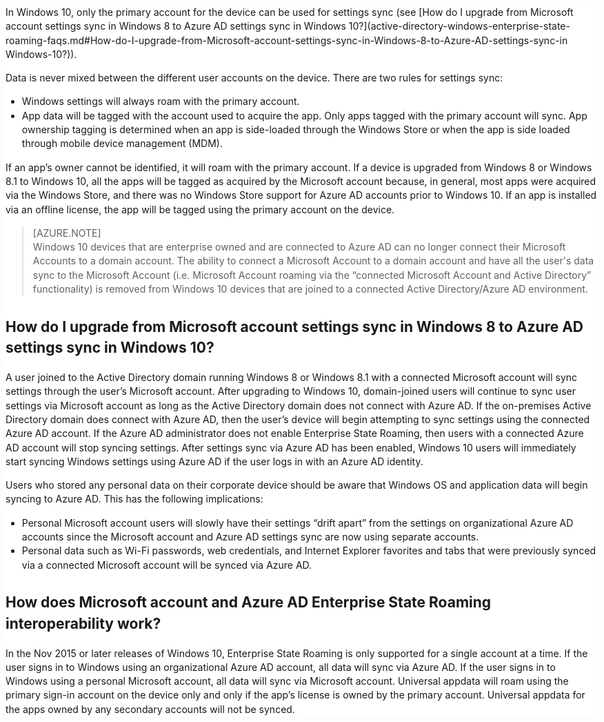 In Windows 10, only the primary account for the device can be used for settings sync (see
[How do I upgrade from Microsoft account settings sync in Windows 8 to Azure AD settings sync in Windows 10?](active-directory-windows-enterprise-state-roaming-faqs.md#How-do-I-upgrade-from-Microsoft-account-settings-sync-in-Windows-8-to-Azure-AD-settings-sync-in Windows-10?)).

Data is never mixed between the different user accounts on the device. There are two rules for settings sync:
- Windows settings will always roam with the primary account.
- App data will be tagged with the account used to acquire the app. Only apps tagged with the primary account will sync. App ownership tagging is determined when an app is side-loaded through the Windows Store or when the app is side loaded through mobile device management (MDM).

If an app’s owner cannot be identified, it will roam with the primary account. If a device is upgraded from Windows 8 or Windows 8.1 to Windows 10, all the apps will be tagged as acquired by the Microsoft account because, in general, most apps were acquired via the Windows Store, and there was no Windows Store support for Azure AD accounts prior to Windows 10. If an app is installed via an offline license, the app will be tagged using the primary account on the device.

>[AZURE.NOTE]  
> Windows 10 devices that are enterprise owned and are connected to Azure AD can no longer connect their Microsoft Accounts to a domain account. The ability to connect a Microsoft Account to a domain account and have all the user's data sync to the Microsoft Account (i.e. Microsoft Account roaming via the “connected Microsoft Account and Active Directory” functionality) is removed from Windows 10 devices that are joined to a connected Active Directory/Azure AD environment.

## How do I upgrade from Microsoft account settings sync in Windows 8 to Azure AD settings sync in Windows 10?
A user joined to the Active Directory domain running Windows 8 or Windows 8.1 with a connected Microsoft account will sync settings through the user’s Microsoft account. After upgrading to Windows 10, domain-joined users will continue to sync user settings via Microsoft account as long as the Active Directory domain does not connect with Azure AD.
If the on-premises Active Directory domain does connect with Azure AD, then the user’s device will begin attempting to sync settings using the connected Azure AD account. If the Azure AD administrator does not enable Enterprise State Roaming, then users with a connected Azure AD account will stop syncing settings. After settings sync via Azure AD has been enabled, Windows 10 users will immediately start syncing Windows settings using Azure AD if the user logs in with an Azure AD identity.

Users who stored any personal data on their corporate device should be aware that Windows OS and application data will begin syncing to Azure AD. This has the following implications:

- Personal Microsoft account users will slowly have their settings “drift apart” from the settings on organizational Azure AD accounts since the Microsoft account and Azure AD settings sync are now using separate accounts.
- Personal data such as Wi-Fi passwords, web credentials, and Internet Explorer favorites and tabs that were previously synced via a connected Microsoft account will be synced via Azure AD.


## How does Microsoft account and Azure AD Enterprise State Roaming interoperability work?
In the Nov 2015 or later releases  of Windows 10, Enterprise State Roaming is only supported for a single account at a time. If the user signs in to Windows using an organizational Azure AD account, all data will sync via Azure AD. If the user signs in to Windows using a personal Microsoft account, all data will sync via Microsoft account. Universal appdata will roam using the primary sign-in account on the device only and only if the app’s license is owned by the primary account.  Universal appdata for the apps owned by any secondary accounts will not be synced. 

